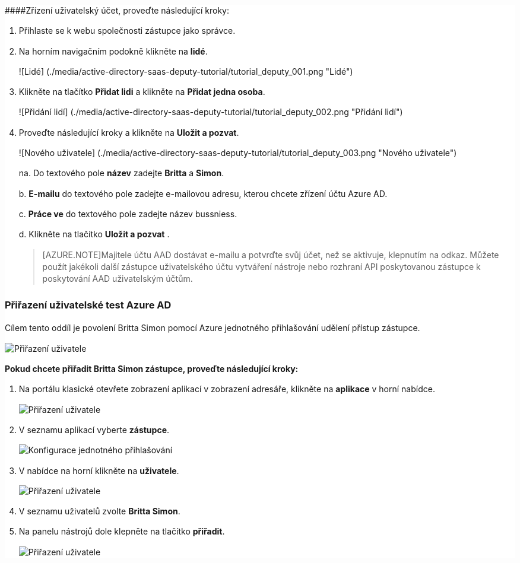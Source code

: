 ####<a name="to-provision-a-user-account-perform-the-following-steps"></a>Zřízení uživatelský účet, proveďte následující kroky:

1.  Přihlaste se k webu společnosti zástupce jako správce.

2.  Na horním navigačním podokně klikněte na **lidé**.

    ![Lidé] (./media/active-directory-saas-deputy-tutorial/tutorial_deputy_001.png "Lidé")

3.  Klikněte na tlačítko **Přidat lidi** a klikněte na **Přidat jedna osoba**.

    ![Přidání lidí] (./media/active-directory-saas-deputy-tutorial/tutorial_deputy_002.png "Přidání lidí")

4.  Proveďte následující kroky a klikněte na **Uložit a pozvat**.

    ![Nového uživatele] (./media/active-directory-saas-deputy-tutorial/tutorial_deputy_003.png "Nového uživatele")

    na. Do textového pole **název** zadejte **Britta** a **Simon**.  

    b. **E-mailu** do textového pole zadejte e-mailovou adresu, kterou chcete zřízení účtu Azure AD.

    c. **Práce ve** do textového pole zadejte název bussniess.

    d. Klikněte na tlačítko **Uložit a pozvat** .

    >[AZURE.NOTE]Majitele účtu AAD dostávat e-mailu a potvrďte svůj účet, než se aktivuje, klepnutím na odkaz. Můžete použít jakékoli další zástupce uživatelského účtu vytváření nástroje nebo rozhraní API poskytovanou zástupce k poskytování AAD uživatelským účtům.


### <a name="assigning-the-azure-ad-test-user"></a>Přiřazení uživatelské test Azure AD

Cílem tento oddíl je povolení Britta Simon pomocí Azure jednotného přihlašování udělení přístup zástupce.
    
![Přiřazení uživatele][200]

**Pokud chcete přiřadit Britta Simon zástupce, proveďte následující kroky:**

1. Na portálu klasické otevřete zobrazení aplikací v zobrazení adresáře, klikněte na **aplikace** v horní nabídce.
    
    ![Přiřazení uživatele][201]

2. V seznamu aplikací vyberte **zástupce**.
    
    ![Konfigurace jednotného přihlašování](./media/active-directory-saas-deputy-tutorial/tutorial_deputy_50.png)

3. V nabídce na horní klikněte na **uživatele**.
    
    ![Přiřazení uživatele][203]

4. V seznamu uživatelů zvolte **Britta Simon**.

5. Na panelu nástrojů dole klepněte na tlačítko **přiřadit**.
    
    ![Přiřazení uživatele][205]


[1]: ./media/active-directory-saas-deputy-tutorial/tutorial_general_01.png
[2]: ./media/active-directory-saas-deputy-tutorial/tutorial_general_02.png
[3]: ./media/active-directory-saas-deputy-tutorial/tutorial_general_03.png
[4]: ./media/active-directory-saas-deputy-tutorial/tutorial_general_04.png
[6]: ./media/active-directory-saas-deputy-tutorial/tutorial_general_05.png
[10]: ./media/active-directory-saas-deputy-tutorial/tutorial_general_06.png
[11]: ./media/active-directory-saas-deputy-tutorial/tutorial_general_07.png
[20]: ./media/active-directory-saas-deputy-tutorial/tutorial_general_100.png
[200]: ./media/active-directory-saas-deputy-tutorial/tutorial_general_200.png
[201]: ./media/active-directory-saas-deputy-tutorial/tutorial_general_201.png
[203]: ./media/active-directory-saas-deputy-tutorial/tutorial_general_203.png
[204]: ./media/active-directory-saas-deputy-tutorial/tutorial_general_204.png
[205]: ./media/active-directory-saas-deputy-tutorial/tutorial_general_205.png